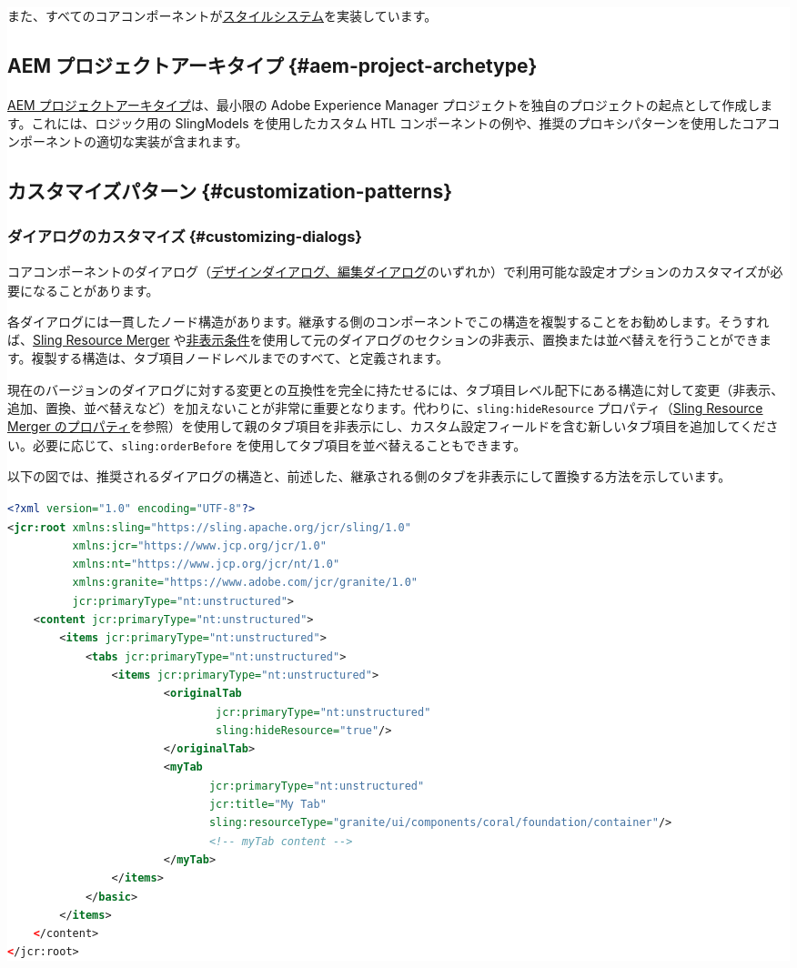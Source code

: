 また、すべてのコアコンポーネントが[スタイルシステム](#styling-the-components)を実装しています。

## AEM プロジェクトアーキタイプ {#aem-project-archetype}

[AEM プロジェクトアーキタイプ](/help/developing/archetype/overview.md)は、最小限の Adobe Experience Manager プロジェクトを独自のプロジェクトの起点として作成します。これには、ロジック用の SlingModels を使用したカスタム HTL コンポーネントの例や、推奨のプロキシパターンを使用したコアコンポーネントの適切な実装が含まれます。

## カスタマイズパターン {#customization-patterns}

### ダイアログのカスタマイズ {#customizing-dialogs}

コアコンポーネントのダイアログ（[デザインダイアログ、編集ダイアログ](/help/get-started/authoring.md)のいずれか）で利用可能な設定オプションのカスタマイズが必要になることがあります。

各ダイアログには一貫したノード構造があります。継承する側のコンポーネントでこの構造を複製することをお勧めします。そうすれば、[Sling Resource Merger](https://helpx.adobe.com/jp/experience-manager/6-4/sites/developing/using/sling-resource-merger.html) や[非表示条件](https://helpx.adobe.com/jp/experience-manager/6-5/sites/developing/using/hide-conditions.html)を使用して元のダイアログのセクションの非表示、置換または並べ替えを行うことができます。複製する構造は、タブ項目ノードレベルまでのすべて、と定義されます。

現在のバージョンのダイアログに対する変更との互換性を完全に持たせるには、タブ項目レベル配下にある構造に対して変更（非表示、追加、置換、並べ替えなど）を加えないことが非常に重要となります。代わりに、`sling:hideResource` プロパティ（[Sling Resource Merger のプロパティ](https://helpx.adobe.com/jp/experience-manager/6-5/sites/developing/using/sling-resource-merger.html)を参照）を使用して親のタブ項目を非表示にし、カスタム設定フィールドを含む新しいタブ項目を追加してください。必要に応じて、`sling:orderBefore` を使用してタブ項目を並べ替えることもできます。

以下の図では、推奨されるダイアログの構造と、前述した、継承される側のタブを非表示にして置換する方法を示しています。

```xml
<?xml version="1.0" encoding="UTF-8"?>
<jcr:root xmlns:sling="https://sling.apache.org/jcr/sling/1.0"
          xmlns:jcr="https://www.jcp.org/jcr/1.0"
          xmlns:nt="https://www.jcp.org/jcr/nt/1.0"
          xmlns:granite="https://www.adobe.com/jcr/granite/1.0"
          jcr:primaryType="nt:unstructured">
    <content jcr:primaryType="nt:unstructured">
        <items jcr:primaryType="nt:unstructured">
            <tabs jcr:primaryType="nt:unstructured">
                <items jcr:primaryType="nt:unstructured">
                        <originalTab
                                jcr:primaryType="nt:unstructured"
                                sling:hideResource="true"/>
                        </originalTab>
                        <myTab
                               jcr:primaryType="nt:unstructured"
                               jcr:title="My Tab"
                               sling:resourceType="granite/ui/components/coral/foundation/container"/>
                               <!-- myTab content -->
                        </myTab>
                </items>
            </basic>
        </items>
    </content>
</jcr:root>
```

